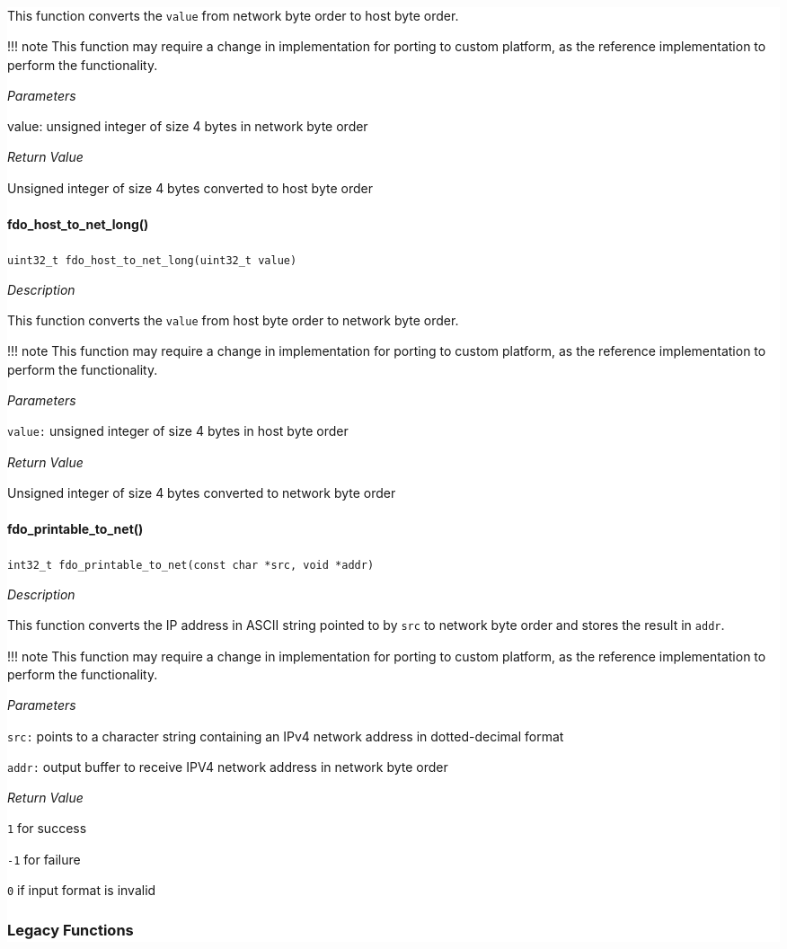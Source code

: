 This function converts the `value` from network byte order to host byte order.

!!! note
    This function may require a change in implementation for porting to custom platform, as the reference implementation to perform the functionality.

*Parameters*

value: unsigned integer of size 4 bytes in network byte order

*Return Value*

Unsigned integer of size 4 bytes converted to host byte order

#### fdo_host_to_net_long()
`uint32_t fdo_host_to_net_long(uint32_t value)`

*Description*

This function converts the `value` from host byte order to network byte order.

!!! note
    This function may require a change in implementation for porting to custom platform, as the reference implementation to perform the functionality.

*Parameters*

`value:` unsigned integer of size 4 bytes in host byte order

*Return Value*

Unsigned integer of size 4 bytes converted to network byte order

#### fdo_printable_to_net()
```
int32_t fdo_printable_to_net(const char *src, void *addr)
```
*Description*

This function converts the IP address in ASCII string pointed to by `src` to network byte order and stores the result in `addr`.

!!! note
    This function may require a change in implementation for porting to custom platform, as the reference implementation to perform the functionality.

*Parameters*

`src:` points to a character string containing an IPv4 network address in dotted-decimal format

`addr:` output buffer to receive IPV4 network address in network byte order

*Return Value*

`1` for success

`-1` for failure

`0` if input format is invalid

### Legacy Functions

